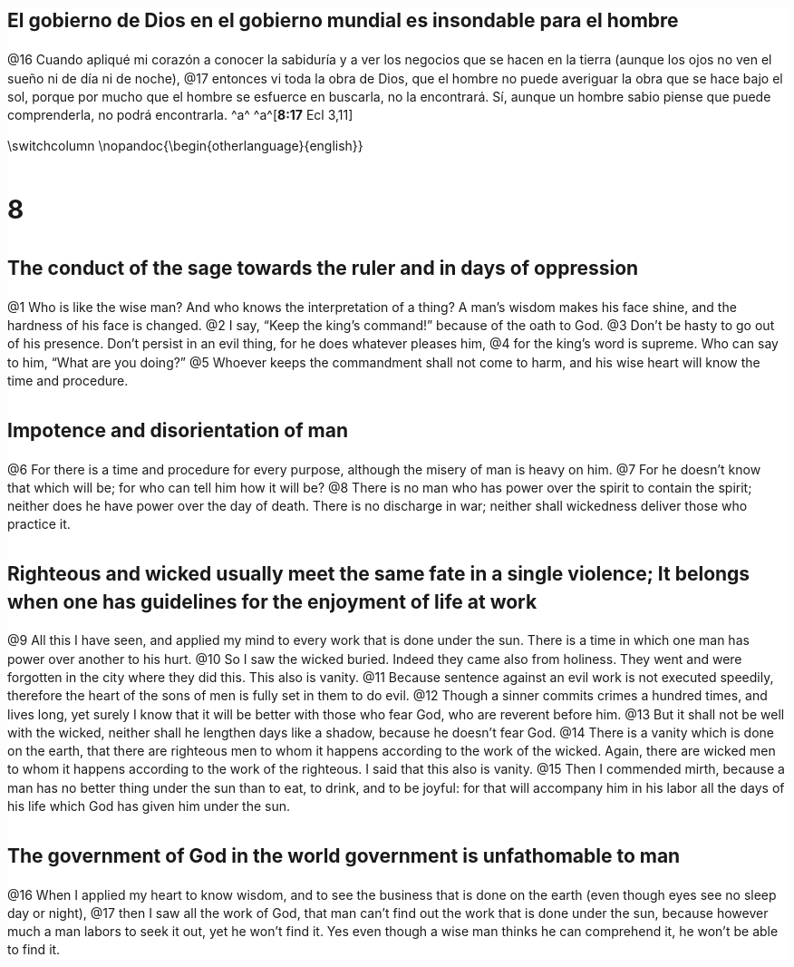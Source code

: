 ## El gobierno de Dios en el gobierno mundial es insondable para el hombre
@16 Cuando apliqué mi corazón a conocer la sabiduría y a ver los negocios que se hacen en la tierra (aunque los ojos no ven el sueño ni de día ni de noche), @17 entonces vi toda la obra de Dios, que el hombre no puede averiguar la obra que se hace bajo el sol, porque por mucho que el hombre se esfuerce en buscarla, no la encontrará. Sí, aunque un hombre sabio piense que puede comprenderla, no podrá encontrarla. ^a^
^a^[**8:17** Ecl 3,11]

\switchcolumn
\nopandoc{\begin{otherlanguage}{english}}

# 8
## The conduct of the sage towards the ruler and in days of oppression
@1 Who is like the wise man? And who knows the interpretation of a thing? A man’s wisdom makes his face shine, and the hardness of his face is changed. @2 I say, “Keep the king’s command!” because of the oath to God. @3 Don’t be hasty to go out of his presence. Don’t persist in an evil thing, for he does whatever pleases him, @4 for the king’s word is supreme. Who can say to him, “What are you doing?” @5 Whoever keeps the commandment shall not come to harm, and his wise heart will know the time and procedure.

## Impotence and disorientation of man
@6 For there is a time and procedure for every purpose, although the misery of man is heavy on him. @7 For he doesn’t know that which will be; for who can tell him how it will be? @8 There is no man who has power over the spirit to contain the spirit; neither does he have power over the day of death. There is no discharge in war; neither shall wickedness deliver those who practice it.

## Righteous and wicked usually meet the same fate in a single violence; It belongs when one has guidelines for the enjoyment of life at work
@9 All this I have seen, and applied my mind to every work that is done under the sun. There is a time in which one man has power over another to his hurt. @10 So I saw the wicked buried. Indeed they came also from holiness. They went and were forgotten in the city where they did this. This also is vanity. @11 Because sentence against an evil work is not executed speedily, therefore the heart of the sons of men is fully set in them to do evil. @12 Though a sinner commits crimes a hundred times, and lives long, yet surely I know that it will be better with those who fear God, who are reverent before him. @13 But it shall not be well with the wicked, neither shall he lengthen days like a shadow, because he doesn’t fear God. @14 There is a vanity which is done on the earth, that there are righteous men to whom it happens according to the work of the wicked. Again, there are wicked men to whom it happens according to the work of the righteous. I said that this also is vanity. @15 Then I commended mirth, because a man has no better thing under the sun than to eat, to drink, and to be joyful: for that will accompany him in his labor all the days of his life which God has given him under the sun.

## The government of God in the world government is unfathomable to man
@16 When I applied my heart to know wisdom, and to see the business that is done on the earth (even though eyes see no sleep day or night), @17 then I saw all the work of God, that man can’t find out the work that is done under the sun, because however much a man labors to seek it out, yet he won’t find it. Yes even though a wise man thinks he can comprehend it, he won’t be able to find it. 
